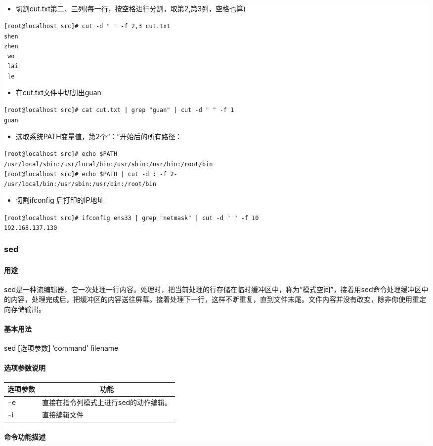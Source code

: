 - 切割cut.txt第二、三列(每一行，按空格进行分割，取第2,第3列，空格也算)

```shell
[root@localhost src]# cut -d " " -f 2,3 cut.txt
shen
zhen
 wo
 lai
 le
```

- 在cut.txt文件中切割出guan

```shell
[root@localhost src]# cat cut.txt | grep "guan" | cut -d " " -f 1
guan
```

- 选取系统PATH变量值，第2个“：”开始后的所有路径：

```shell
[root@localhost src]# echo $PATH
/usr/local/sbin:/usr/local/bin:/usr/sbin:/usr/bin:/root/bin
[root@localhost src]# echo $PATH | cut -d : -f 2-
/usr/local/bin:/usr/sbin:/usr/bin:/root/bin
```

- 切割ifconfig 后打印的IP地址

```shell
[root@localhost src]# ifconfig ens33 | grep "netmask" | cut -d " " -f 10
192.168.137.130
```



### sed

#### 用途

sed是一种流编辑器，它一次处理一行内容。处理时，把当前处理的行存储在临时缓冲区中，称为“模式空间”，接着用sed命令处理缓冲区中的内容，处理完成后，把缓冲区的内容送往屏幕。接着处理下一行，这样不断重复，直到文件末尾。文件内容并没有改变，除非你使用重定向存储输出。

#### 基本用法

sed [选项参数]  ‘command’  filename



#### 选项参数说明

| 选项参数 | 功能                                  |
| -------- | ------------------------------------- |
| -e       | 直接在指令列模式上进行sed的动作编辑。 |
| -i       | 直接编辑文件                          |



#### 命令功能描述
